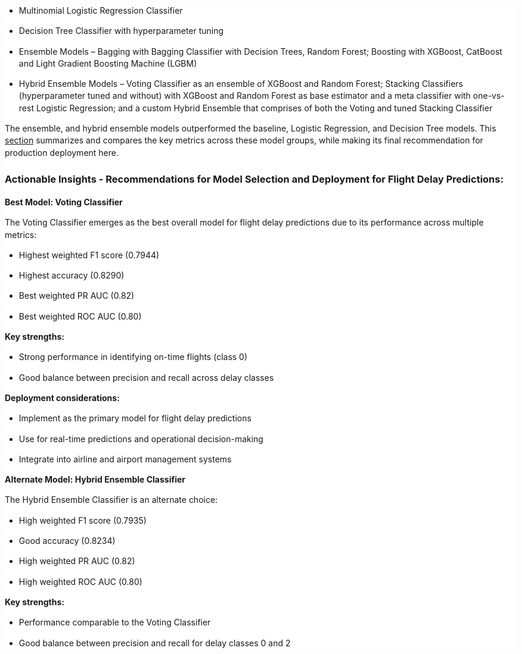 -   Multinomial Logistic Regression Classifier

-   Decision Tree Classifier with hyperparameter tuning

-   Ensemble Models – Bagging with Bagging Classifier with Decision Trees, Random Forest; Boosting with XGBoost, CatBoost and Light Gradient Boosting Machine (LGBM)

-   Hybrid Ensemble Models – Voting Classifier as an ensemble of XGBoost and Random Forest; Stacking Classifiers (hyperparameter tuned and without) with XGBoost and Random Forest as base estimator and a meta classifier with one-vs-rest Logistic Regression; and a custom Hybrid Ensemble that comprises of both the Voting and tuned Stacking Classifier

The ensemble, and hybrid ensemble models outperformed the baseline, Logistic Regression, and Decision Tree models. This [section](#deep-dives) summarizes and compares the key metrics across these model groups, while making its final recommendation for production deployment here.

### Actionable Insights - Recommendations for Model Selection and Deployment for Flight Delay Predictions:

**Best Model: Voting Classifier**

The Voting Classifier emerges as the best overall model for flight delay predictions due to its performance across multiple metrics:

-   Highest weighted F1 score (0.7944)

-   Highest accuracy (0.8290)

-   Best weighted PR AUC (0.82)

-   Best weighted ROC AUC (0.80)

**Key strengths:**

-   Strong performance in identifying on-time flights (class 0)

-   Good balance between precision and recall across delay classes

**Deployment considerations:**

-   Implement as the primary model for flight delay predictions

-   Use for real-time predictions and operational decision-making

-   Integrate into airline and airport management systems

**Alternate Model: Hybrid Ensemble Classifier**

The Hybrid Ensemble Classifier is an alternate choice:

-   High weighted F1 score (0.7935)

-   Good accuracy (0.8234)

-   High weighted PR AUC (0.82)

-   High weighted ROC AUC (0.80)

**Key strengths:**

-   Performance comparable to the Voting Classifier

-   Good balance between precision and recall for delay classes 0 and 2
